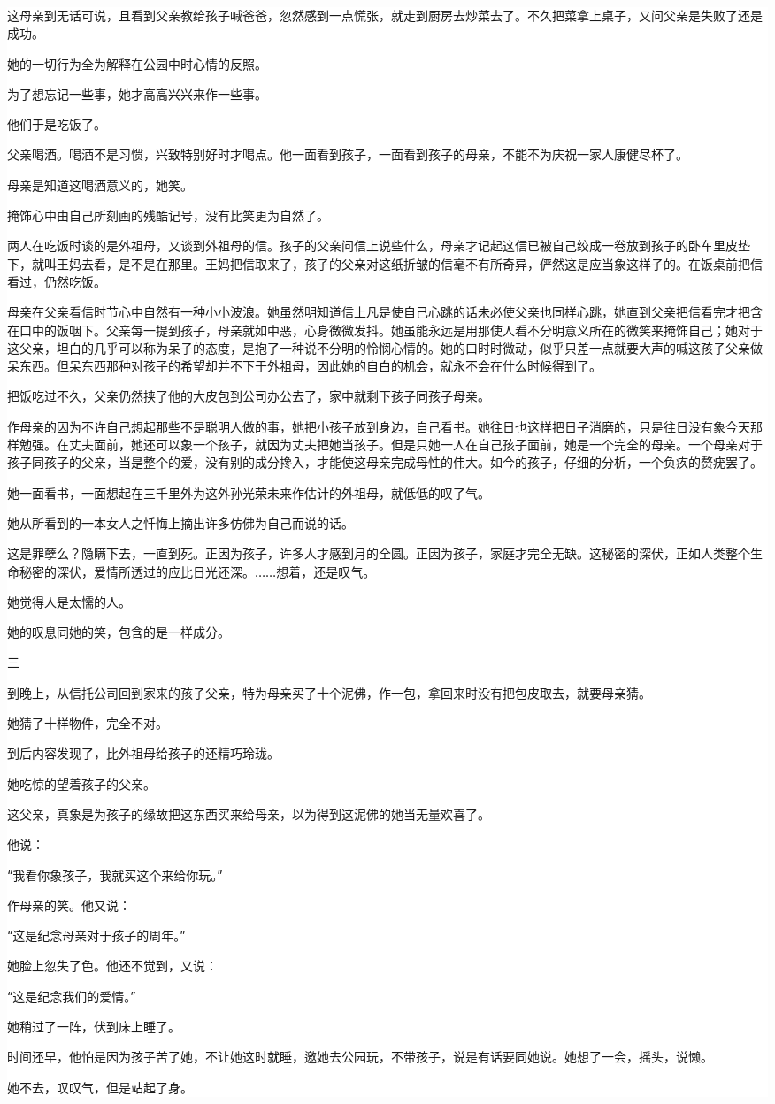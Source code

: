    这母亲到无话可说，且看到父亲教给孩子喊爸爸，忽然感到一点慌张，就走到厨房去炒菜去了。不久把菜拿上桌子，又问父亲是失败了还是成功。

   她的一切行为全为解释在公园中时心情的反照。

   为了想忘记一些事，她才高高兴兴来作一些事。

   他们于是吃饭了。

   父亲喝酒。喝酒不是习惯，兴致特别好时才喝点。他一面看到孩子，一面看到孩子的母亲，不能不为庆祝一家人康健尽杯了。

   母亲是知道这喝酒意义的，她笑。

   掩饰心中由自己所刻画的残酷记号，没有比笑更为自然了。

   两人在吃饭时谈的是外祖母，又谈到外祖母的信。孩子的父亲问信上说些什么，母亲才记起这信已被自己绞成一卷放到孩子的卧车里皮垫下，就叫王妈去看，是不是在那里。王妈把信取来了，孩子的父亲对这纸折皱的信毫不有所奇异，俨然这是应当象这样子的。在饭桌前把信看过，仍然吃饭。

   母亲在父亲看信时节心中自然有一种小小波浪。她虽然明知道信上凡是使自己心跳的话未必使父亲也同样心跳，她直到父亲把信看完才把含在口中的饭咽下。父亲每一提到孩子，母亲就如中恶，心身微微发抖。她虽能永远是用那使人看不分明意义所在的微笑来掩饰自己；她对于这父亲，坦白的几乎可以称为呆子的态度，是抱了一种说不分明的怜悯心情的。她的口时时微动，似乎只差一点就要大声的喊这孩子父亲做呆东西。但呆东西那种对孩子的希望却并不下于外祖母，因此她的自白的机会，就永不会在什么时候得到了。

   把饭吃过不久，父亲仍然挟了他的大皮包到公司办公去了，家中就剩下孩子同孩子母亲。

   作母亲的因为不许自己想起那些不是聪明人做的事，她把小孩子放到身边，自己看书。她往日也这样把日子消磨的，只是往日没有象今天那样勉强。在丈夫面前，她还可以象一个孩子，就因为丈夫把她当孩子。但是只她一人在自己孩子面前，她是一个完全的母亲。一个母亲对于孩子同孩子的父亲，当是整个的爱，没有别的成分搀入，才能使这母亲完成母性的伟大。如今的孩子，仔细的分析，一个负疚的赘疣罢了。

   她一面看书，一面想起在三千里外为这外孙光荣未来作估计的外祖母，就低低的叹了气。

   她从所看到的一本女人之忏悔上摘出许多仿佛为自己而说的话。

   这是罪孽么？隐瞒下去，一直到死。正因为孩子，许多人才感到月的全圆。正因为孩子，家庭才完全无缺。这秘密的深伏，正如人类整个生命秘密的深伏，爱情所透过的应比日光还深。……想着，还是叹气。

   她觉得人是太懦的人。

   她的叹息同她的笑，包含的是一样成分。

   三

   到晚上，从信托公司回到家来的孩子父亲，特为母亲买了十个泥佛，作一包，拿回来时没有把包皮取去，就要母亲猜。

   她猜了十样物件，完全不对。

   到后内容发现了，比外祖母给孩子的还精巧玲珑。

   她吃惊的望着孩子的父亲。

   这父亲，真象是为孩子的缘故把这东西买来给母亲，以为得到这泥佛的她当无量欢喜了。

   他说：

   “我看你象孩子，我就买这个来给你玩。”

   作母亲的笑。他又说：

   “这是纪念母亲对于孩子的周年。”

   她脸上忽失了色。他还不觉到，又说：

   “这是纪念我们的爱情。”

   她稍过了一阵，伏到床上睡了。

   时间还早，他怕是因为孩子苦了她，不让她这时就睡，邀她去公园玩，不带孩子，说是有话要同她说。她想了一会，摇头，说懒。

   她不去，叹叹气，但是站起了身。

